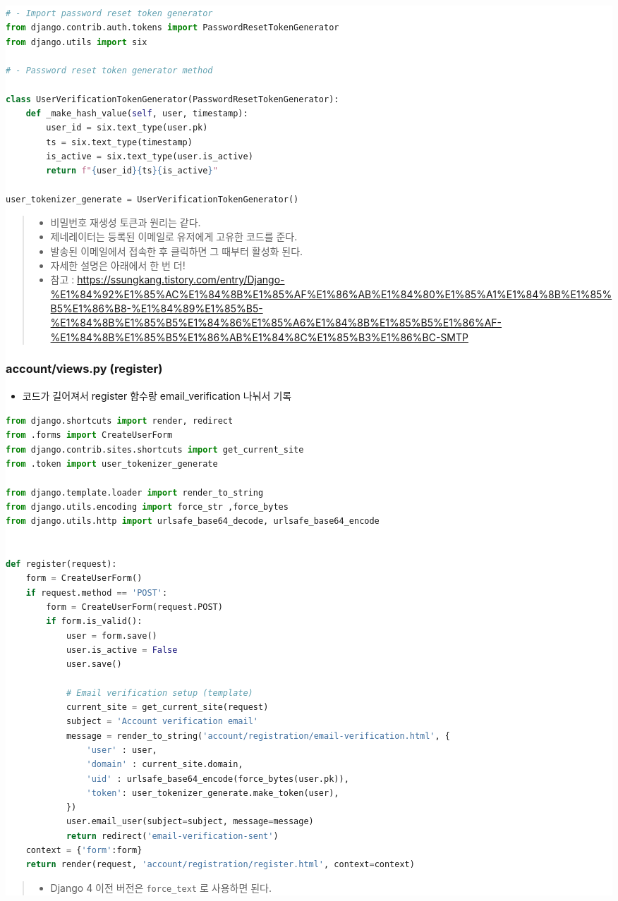 ```python
# - Import password reset token generator
from django.contrib.auth.tokens import PasswordResetTokenGenerator
from django.utils import six

# - Password reset token generator method

class UserVerificationTokenGenerator(PasswordResetTokenGenerator):
    def _make_hash_value(self, user, timestamp):
        user_id = six.text_type(user.pk)
        ts = six.text_type(timestamp)
        is_active = six.text_type(user.is_active)
        return f"{user_id}{ts}{is_active}"

user_tokenizer_generate = UserVerificationTokenGenerator()
```
>- 비밀번호 재생성 토큰과 원리는 같다.
>- 제네레이터는 등록된 이메일로 유저에게 고유한 코드를 준다.
>- 발송된 이메일에서 접속한 후 클릭하면 그 때부터 활성화 된다.
>- 자세한 설명은 아래에서 한 번 더!
>-  참고 : https://ssungkang.tistory.com/entry/Django-%E1%84%92%E1%85%AC%E1%84%8B%E1%85%AF%E1%86%AB%E1%84%80%E1%85%A1%E1%84%8B%E1%85%B5%E1%86%B8-%E1%84%89%E1%85%B5-%E1%84%8B%E1%85%B5%E1%84%86%E1%85%A6%E1%84%8B%E1%85%B5%E1%86%AF-%E1%84%8B%E1%85%B5%E1%86%AB%E1%84%8C%E1%85%B3%E1%86%BC-SMTP
>


### account/views.py (register)
- 코드가 길어져서 register 함수랑 email_verification 나눠서 기록

```python
from django.shortcuts import render, redirect
from .forms import CreateUserForm
from django.contrib.sites.shortcuts import get_current_site
from .token import user_tokenizer_generate

from django.template.loader import render_to_string
from django.utils.encoding import force_str ,force_bytes
from django.utils.http import urlsafe_base64_decode, urlsafe_base64_encode

  
def register(request):
    form = CreateUserForm()
    if request.method == 'POST':
        form = CreateUserForm(request.POST)
        if form.is_valid():
            user = form.save()
            user.is_active = False
            user.save()

            # Email verification setup (template)
            current_site = get_current_site(request)
            subject = 'Account verification email'
            message = render_to_string('account/registration/email-verification.html', {
                'user' : user,
                'domain' : current_site.domain,
                'uid' : urlsafe_base64_encode(force_bytes(user.pk)),
                'token': user_tokenizer_generate.make_token(user),
            })
            user.email_user(subject=subject, message=message)
            return redirect('email-verification-sent')
    context = {'form':form}
    return render(request, 'account/registration/register.html', context=context)
```

>- Django 4 이전 버전은 `force_text` 로 사용하면 된다.